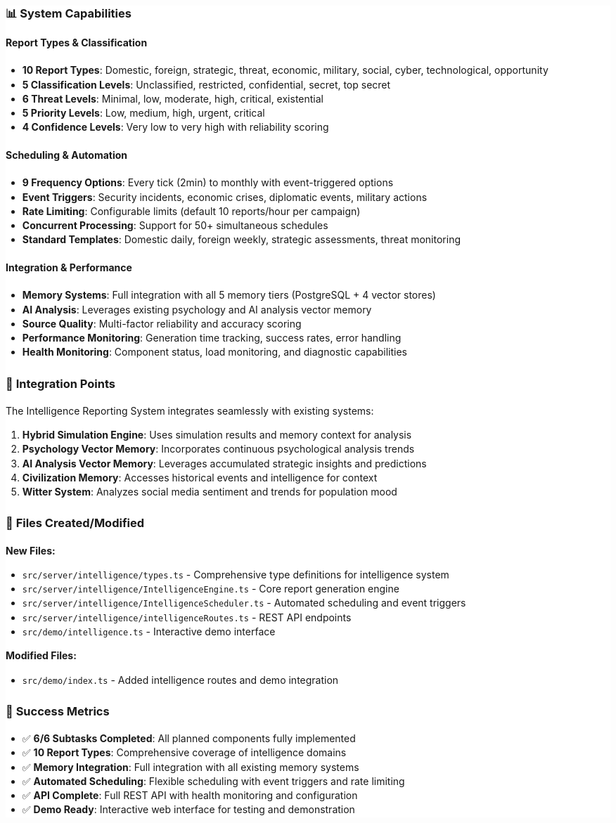 ### 📊 **System Capabilities**

#### **Report Types & Classification**
- **10 Report Types**: Domestic, foreign, strategic, threat, economic, military, social, cyber, technological, opportunity
- **5 Classification Levels**: Unclassified, restricted, confidential, secret, top secret
- **6 Threat Levels**: Minimal, low, moderate, high, critical, existential
- **5 Priority Levels**: Low, medium, high, urgent, critical
- **4 Confidence Levels**: Very low to very high with reliability scoring

#### **Scheduling & Automation**
- **9 Frequency Options**: Every tick (2min) to monthly with event-triggered options
- **Event Triggers**: Security incidents, economic crises, diplomatic events, military actions
- **Rate Limiting**: Configurable limits (default 10 reports/hour per campaign)
- **Concurrent Processing**: Support for 50+ simultaneous schedules
- **Standard Templates**: Domestic daily, foreign weekly, strategic assessments, threat monitoring

#### **Integration & Performance**
- **Memory Systems**: Full integration with all 5 memory tiers (PostgreSQL + 4 vector stores)
- **AI Analysis**: Leverages existing psychology and AI analysis vector memory
- **Source Quality**: Multi-factor reliability and accuracy scoring
- **Performance Monitoring**: Generation time tracking, success rates, error handling
- **Health Monitoring**: Component status, load monitoring, and diagnostic capabilities

### 🚀 **Integration Points**

The Intelligence Reporting System integrates seamlessly with existing systems:

1. **Hybrid Simulation Engine**: Uses simulation results and memory context for analysis
2. **Psychology Vector Memory**: Incorporates continuous psychological analysis trends
3. **AI Analysis Vector Memory**: Leverages accumulated strategic insights and predictions
4. **Civilization Memory**: Accesses historical events and intelligence for context
5. **Witter System**: Analyzes social media sentiment and trends for population mood

### 📁 **Files Created/Modified**

**New Files:**
- `src/server/intelligence/types.ts` - Comprehensive type definitions for intelligence system
- `src/server/intelligence/IntelligenceEngine.ts` - Core report generation engine
- `src/server/intelligence/IntelligenceScheduler.ts` - Automated scheduling and event triggers
- `src/server/intelligence/intelligenceRoutes.ts` - REST API endpoints
- `src/demo/intelligence.ts` - Interactive demo interface

**Modified Files:**
- `src/demo/index.ts` - Added intelligence routes and demo integration

### 🎯 **Success Metrics**
- ✅ **6/6 Subtasks Completed**: All planned components fully implemented
- ✅ **10 Report Types**: Comprehensive coverage of intelligence domains
- ✅ **Memory Integration**: Full integration with all existing memory systems
- ✅ **Automated Scheduling**: Flexible scheduling with event triggers and rate limiting
- ✅ **API Complete**: Full REST API with health monitoring and configuration
- ✅ **Demo Ready**: Interactive web interface for testing and demonstration
